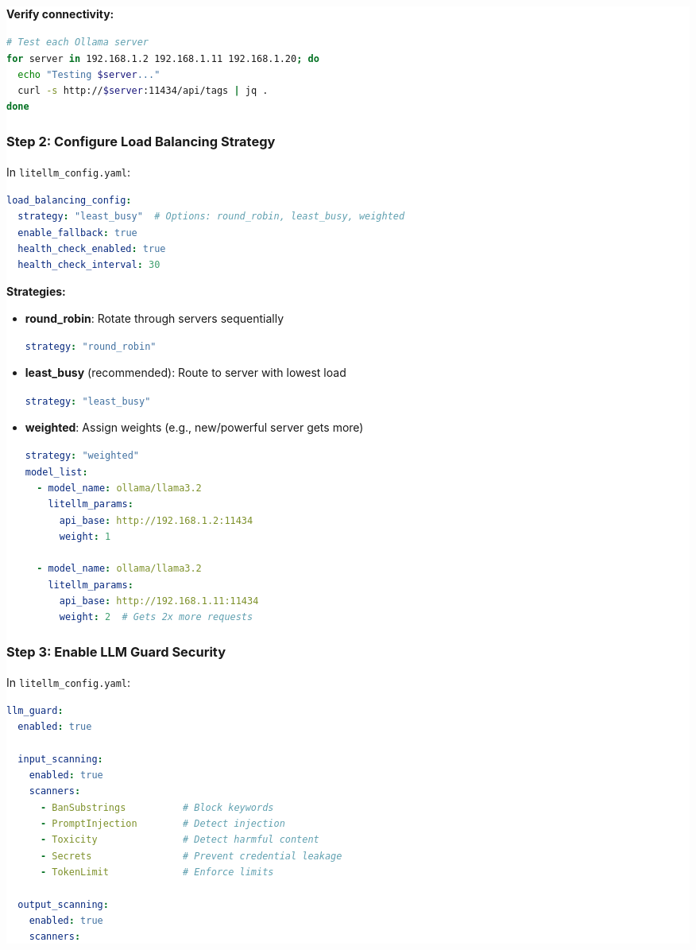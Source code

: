 **Verify connectivity:**

```bash
# Test each Ollama server
for server in 192.168.1.2 192.168.1.11 192.168.1.20; do
  echo "Testing $server..."
  curl -s http://$server:11434/api/tags | jq .
done
```

### Step 2: Configure Load Balancing Strategy

In `litellm_config.yaml`:

```yaml
load_balancing_config:
  strategy: "least_busy"  # Options: round_robin, least_busy, weighted
  enable_fallback: true
  health_check_enabled: true
  health_check_interval: 30
```

**Strategies:**

- **round_robin**: Rotate through servers sequentially
  ```yaml
  strategy: "round_robin"
  ```

- **least_busy** (recommended): Route to server with lowest load
  ```yaml
  strategy: "least_busy"
  ```

- **weighted**: Assign weights (e.g., new/powerful server gets more)
  ```yaml
  strategy: "weighted"
  model_list:
    - model_name: ollama/llama3.2
      litellm_params:
        api_base: http://192.168.1.2:11434
        weight: 1
      
    - model_name: ollama/llama3.2
      litellm_params:
        api_base: http://192.168.1.11:11434
        weight: 2  # Gets 2x more requests
  ```

### Step 3: Enable LLM Guard Security

In `litellm_config.yaml`:

```yaml
llm_guard:
  enabled: true
  
  input_scanning:
    enabled: true
    scanners:
      - BanSubstrings          # Block keywords
      - PromptInjection        # Detect injection
      - Toxicity               # Detect harmful content
      - Secrets                # Prevent credential leakage
      - TokenLimit             # Enforce limits
  
  output_scanning:
    enabled: true
    scanners:
```
